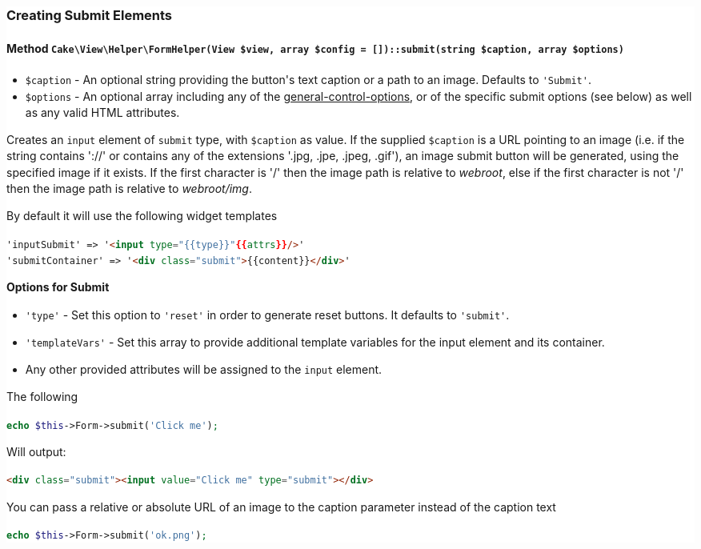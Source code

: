 ### Creating Submit Elements

#### Method `Cake\View\Helper\FormHelper(View $view, array $config = [])::submit(string $caption, array $options)`

- `$caption` - An optional string providing the button's text caption or a
  path to an image. Defaults to `'Submit'`.
- `$options` - An optional array including any of the
  [general-control-options](form.md#general-control-options), or of the specific submit options (see below)
  as well as any valid HTML attributes.

Creates an `input` element of `submit` type, with `$caption` as value.
If the supplied `$caption` is a URL pointing to an image (i.e. if the string
contains '://' or contains any of the extensions '.jpg, .jpe, .jpeg, .gif'),
an image submit button will be generated, using the specified image if it
exists. If the first character is '/' then the image path is relative to
*webroot*, else if the first character is not '/' then the image path is
relative to *webroot/img*.

By default it will use the following widget templates

```html
'inputSubmit' => '<input type="{{type}}"{{attrs}}/>'
'submitContainer' => '<div class="submit">{{content}}</div>'

```

**Options for Submit**

- `'type'` - Set this option to `'reset'` in order to generate reset buttons.
  It defaults to `'submit'`.

- `'templateVars'` - Set this array to provide additional template variables
  for the input element and its container.

- Any other provided attributes will be assigned to the `input` element.

The following

```php
echo $this->Form->submit('Click me');

```

Will output:

```html
<div class="submit"><input value="Click me" type="submit"></div>

```

You can pass a relative or absolute URL of an image to the
caption parameter instead of the caption text

```php
echo $this->Form->submit('ok.png');

```
